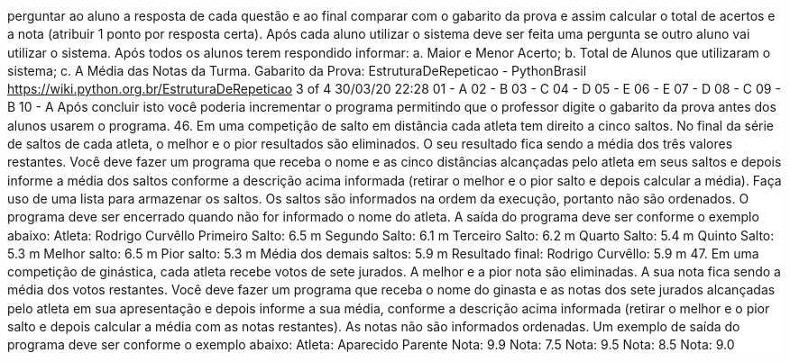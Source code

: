 perguntar ao aluno a resposta de cada questão e ao final comparar com o gabarito da prova e assim calcular o total
de acertos e a nota (atribuir 1 ponto por resposta certa). Após cada aluno utilizar o sistema deve ser feita uma
pergunta se outro aluno vai utilizar o sistema. Após todos os alunos terem respondido informar:
a. Maior e Menor Acerto;
b. Total de Alunos que utilizaram o sistema;
c. A Média das Notas da Turma.
Gabarito da Prova:
EstruturaDeRepeticao - PythonBrasil https://wiki.python.org.br/EstruturaDeRepeticao
3 of 4 30/03/20 22:28
01 - A
02 - B
03 - C
04 - D
05 - E
06 - E
07 - D
08 - C
09 - B
10 - A
Após concluir isto você poderia incrementar o programa permitindo que o professor digite o gabarito da
prova antes dos alunos usarem o programa.
46. Em uma competição de salto em distância cada atleta tem direito a cinco saltos. No final da série de saltos de cada
atleta, o melhor e o pior resultados são eliminados. O seu resultado fica sendo a média dos três valores restantes.
Você deve fazer um programa que receba o nome e as cinco distâncias alcançadas pelo atleta em seus saltos e
depois informe a média dos saltos conforme a descrição acima informada (retirar o melhor e o pior salto e depois
calcular a média). Faça uso de uma lista para armazenar os saltos. Os saltos são informados na ordem da
execução, portanto não são ordenados. O programa deve ser encerrado quando não for informado o nome do
atleta. A saída do programa deve ser conforme o exemplo abaixo:
Atleta: Rodrigo Curvêllo
Primeiro Salto: 6.5 m
Segundo Salto: 6.1 m
Terceiro Salto: 6.2 m
Quarto Salto: 5.4 m
Quinto Salto: 5.3 m
Melhor salto: 6.5 m
Pior salto: 5.3 m
Média dos demais saltos: 5.9 m
Resultado final:
Rodrigo Curvêllo: 5.9 m
47. Em uma competição de ginástica, cada atleta recebe votos de sete jurados. A melhor e a pior nota são eliminadas.
A sua nota fica sendo a média dos votos restantes. Você deve fazer um programa que receba o nome do ginasta e
as notas dos sete jurados alcançadas pelo atleta em sua apresentação e depois informe a sua média, conforme a
descrição acima informada (retirar o melhor e o pior salto e depois calcular a média com as notas restantes). As
notas não são informados ordenadas. Um exemplo de saída do programa deve ser conforme o exemplo abaixo:
Atleta: Aparecido Parente
Nota: 9.9
Nota: 7.5
Nota: 9.5
Nota: 8.5
Nota: 9.0